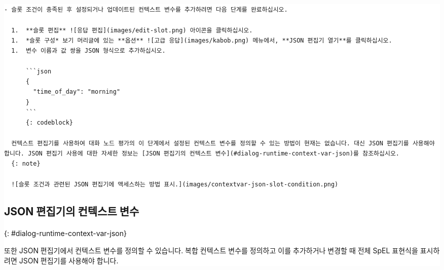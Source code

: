     - 슬롯 조건이 충족된 후 설정되거나 업데이트된 컨텍스트 변수를 추가하려면 다음 단계를 완료하십시오.

      1.  **슬롯 편집** ![응답 편집](images/edit-slot.png) 아이콘을 클릭하십시오. 
      1.  *슬롯 구성* 보기 머리글에 있는 **옵션** ![고급 응답](images/kabob.png) 메뉴에서, **JSON 편집기 열기**를 클릭하십시오.
      1.  변수 이름과 값 쌍을 JSON 형식으로 추가하십시오.

          ```json
          {
            "time_of_day": "morning"
          }
          ```
          {: codeblock}

      컨텍스트 편집기를 사용하여 대화 노드 평가의 이 단계에서 설정된 컨텍스트 변수를 정의할 수 있는 방법이 현재는 없습니다. 대신 JSON 편집기를 사용해야 합니다. JSON 편집기 사용에 대한 자세한 정보는 [JSON 편집기의 컨텍스트 변수](#dialog-runtime-context-var-json)를 참조하십시오.
      {: note}

      ![슬롯 조건과 관련된 JSON 편집기에 액세스하는 방법 표시.](images/contextvar-json-slot-condition.png)

## JSON 편집기의 컨텍스트 변수
{: #dialog-runtime-context-var-json}

또한 JSON 편집기에서 컨텍스트 변수를 정의할 수 있습니다. 복합 컨텍스트 변수를 정의하고 이를 추가하거나 변경할 때 전체 SpEL 표현식을 표시하려면 JSON 편집기를 사용해야 합니다.
